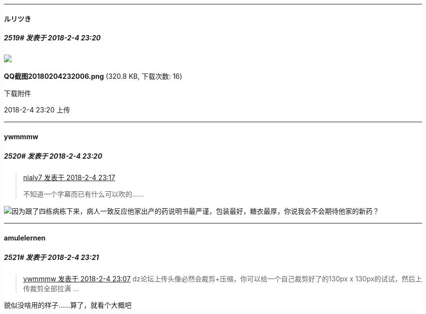 




-----

####  ルリツき  
##### 2519#       发表于 2018-2-4 23:20




<img src="https://img.saraba1st.com/forum/201802/04/232022y8ndiptkuhuc6k20.png" referrerpolicy="no-referrer">


<strong>QQ截图20180204232006.png</strong> (320.8 KB, 下载次数: 16)

下载附件

2018-2-4 23:20 上传











-----

####  ywmmmw  
##### 2520#       发表于 2018-2-4 23:20



<blockquote><a href="httphttps://bbs.saraba1st.com/2b/forum.php?mod=redirect&amp;goto=findpost&amp;pid=38461862&amp;ptid=1579703" target="_blank">nialv7 发表于 2018-2-4 23:17</a>

不知道一个字幕而已有什么可以吹的……</blockquote>
<img src="https://static.saraba1st.com/image/smiley/face2017/067.png" referrerpolicy="no-referrer">因为跟了四栋病栋下来，病人一致反应他家出产的药说明书最严谨，包装最好，糖衣最厚，你说我会不会期待他家的新药？







-----

####  amulelernen  
##### 2521#       发表于 2018-2-4 23:21



<blockquote><a href="httphttps://bbs.saraba1st.com/2b/forum.php?mod=redirect&amp;goto=findpost&amp;pid=38461755&amp;ptid=1579703" target="_blank">ywmmmw 发表于 2018-2-4 23:07</a>
dz论坛上传头像必然会裁剪+压缩，你可以给一个自己裁剪好了的130px x 130px的试试，然后上传裁剪全部拉满 ...</blockquote>
貌似没啥用的样子……算了，就看个大概吧





